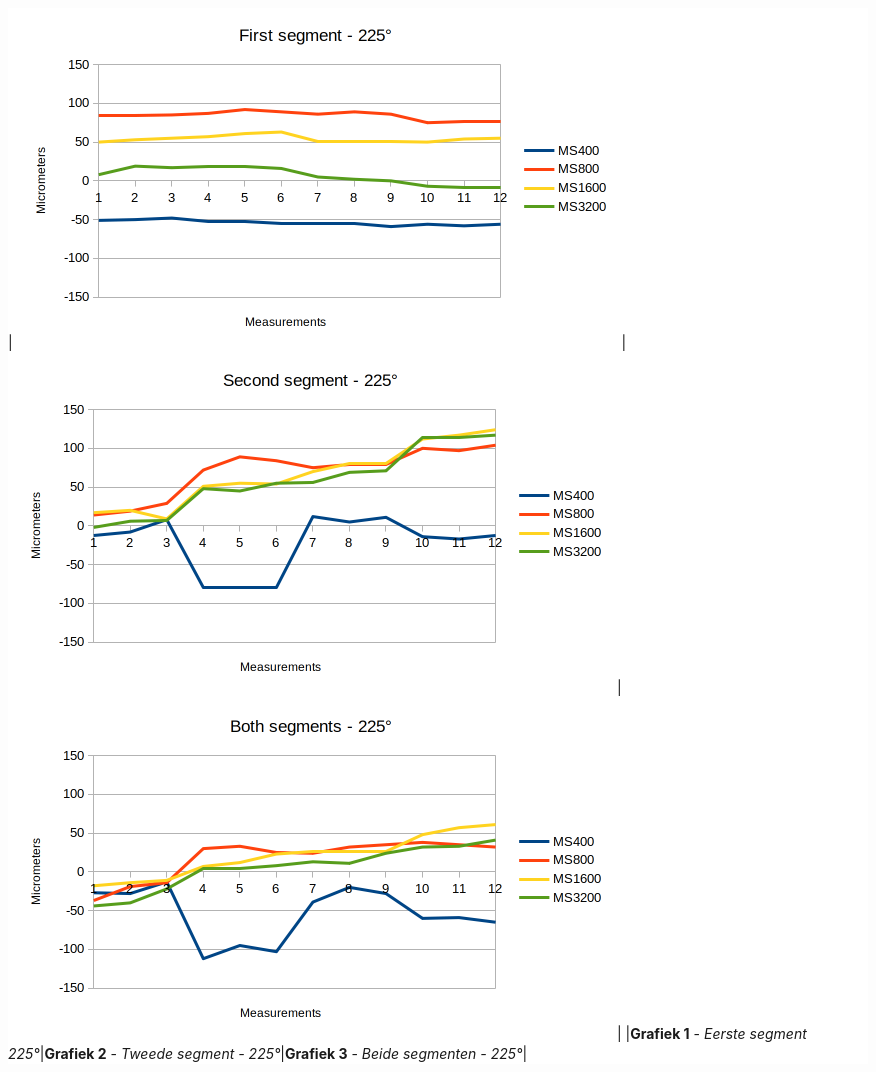 |<img src="assets/graphs/first_segment_225.png"  alt="graph"/> |<img src="assets/graphs/second_segment_225.png"  alt="graph"/> |<img src="assets/graphs/both_segments_225.png"  alt="graph"/> |
|**Grafiek 1** - *Eerste segment 225°*|**Grafiek 2** - *Tweede segment - 225°*|**Grafiek 3** - *Beide segmenten - 225°*|
